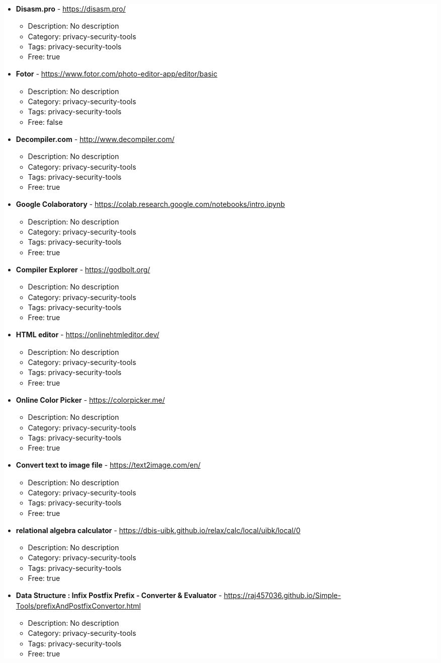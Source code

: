 - **Disasm.pro** - https://disasm.pro/
  - Description: No description
  - Category: privacy-security-tools
  - Tags: privacy-security-tools
  - Free: true

- **Fotor** - https://www.fotor.com/photo-editor-app/editor/basic
  - Description: No description
  - Category: privacy-security-tools
  - Tags: privacy-security-tools
  - Free: false

- **Decompiler.com** - http://www.decompiler.com/
  - Description: No description
  - Category: privacy-security-tools
  - Tags: privacy-security-tools
  - Free: true

- **Google Colaboratory** - https://colab.research.google.com/notebooks/intro.ipynb
  - Description: No description
  - Category: privacy-security-tools
  - Tags: privacy-security-tools
  - Free: true

- **Compiler Explorer** - https://godbolt.org/
  - Description: No description
  - Category: privacy-security-tools
  - Tags: privacy-security-tools
  - Free: true

- **HTML editor** - https://onlinehtmleditor.dev/
  - Description: No description
  - Category: privacy-security-tools
  - Tags: privacy-security-tools
  - Free: true

- **Online Color Picker** - https://colorpicker.me/
  - Description: No description
  - Category: privacy-security-tools
  - Tags: privacy-security-tools
  - Free: true

- **Convert text to image file** - https://text2image.com/en/
  - Description: No description
  - Category: privacy-security-tools
  - Tags: privacy-security-tools
  - Free: true

- **relational algebra calculator** - https://dbis-uibk.github.io/relax/calc/local/uibk/local/0
  - Description: No description
  - Category: privacy-security-tools
  - Tags: privacy-security-tools
  - Free: true

- **Data Structure : Infix Postfix Prefix - Converter & Evaluator** - https://raj457036.github.io/Simple-Tools/prefixAndPostfixConvertor.html
  - Description: No description
  - Category: privacy-security-tools
  - Tags: privacy-security-tools
  - Free: true

